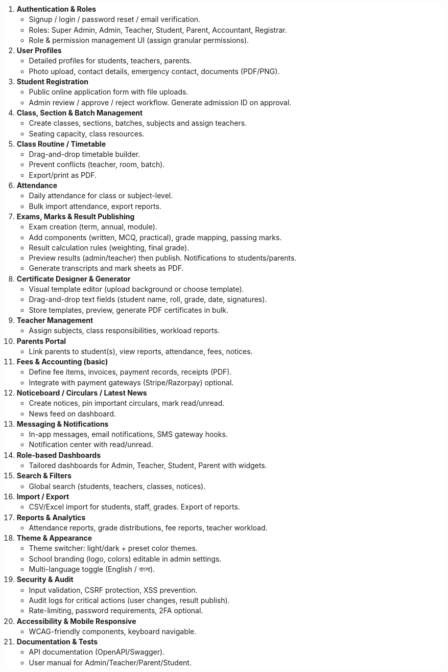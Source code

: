 1. **Authentication & Roles**
    - Signup / login / password reset / email verification.
    - Roles: Super Admin, Admin, Teacher, Student, Parent, Accountant, Registrar.
    - Role & permission management UI (assign granular permissions).
2. **User Profiles**
    - Detailed profiles for students, teachers, parents.
    - Photo upload, contact details, emergency contact, documents (PDF/PNG).
3. **Student Registration**
    - Public online application form with file uploads.
    - Admin review / approve / reject workflow. Generate admission ID on approval.
4. **Class, Section & Batch Management**
    - Create classes, sections, batches, subjects and assign teachers.
    - Seating capacity, class resources.
5. **Class Routine / Timetable**
    - Drag-and-drop timetable builder.
    - Prevent conflicts (teacher, room, batch).
    - Export/print as PDF.
6. **Attendance**
    - Daily attendance for class or subject-level.
    - Bulk import attendance, export reports.
7. **Exams, Marks & Result Publishing**
    - Exam creation (term, annual, module).
    - Add components (written, MCQ, practical), grade mapping, passing marks.
    - Result calculation rules (weighting, final grade).
    - Preview results (admin/teacher) then publish. Notifications to students/parents.
    - Generate transcripts and mark sheets as PDF.
8. **Certificate Designer & Generator**
    - Visual template editor (upload background or choose template).
    - Drag-and-drop text fields (student name, roll, grade, date, signatures).
    - Store templates, preview, generate PDF certificates in bulk.
9. **Teacher Management**
    - Assign subjects, class responsibilities, workload reports.
10. **Parents Portal**
    - Link parents to student(s), view reports, attendance, fees, notices.
11. **Fees & Accounting (basic)**
    - Define fee items, invoices, payment records, receipts (PDF).
    - Integrate with payment gateways (Stripe/Razorpay) optional.
12. **Noticeboard / Circulars / Latest News**
    - Create notices, pin important circulars, mark read/unread.
    - News feed on dashboard.
13. **Messaging & Notifications**
    - In-app messages, email notifications, SMS gateway hooks.
    - Notification center with read/unread.
14. **Role-based Dashboards**
    - Tailored dashboards for Admin, Teacher, Student, Parent with widgets.
15. **Search & Filters**
    - Global search (students, teachers, classes, notices).
16. **Import / Export**
    - CSV/Excel import for students, staff, grades. Export of reports.
17. **Reports & Analytics**
    - Attendance reports, grade distributions, fee reports, teacher workload.
18. **Theme & Appearance**
    - Theme switcher: light/dark + preset color themes.
    - School branding (logo, colors) editable in admin settings.
    - Multi-language toggle (English / বাংলা).
19. **Security & Audit**
    - Input validation, CSRF protection, XSS prevention.
    - Audit logs for critical actions (user changes, result publish).
    - Rate-limiting, password requirements, 2FA optional.
20. **Accessibility & Mobile Responsive**
    - WCAG-friendly components, keyboard navigable.
21. **Documentation & Tests**
    - API documentation (OpenAPI/Swagger).
    - User manual for Admin/Teacher/Parent/Student.